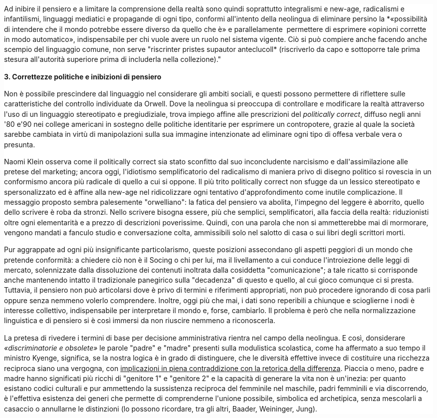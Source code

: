 Ad inibire il pensiero e a limitare la comprensione della realtà sono quindi soprattutto integralismi e new-age, radicalismi e infantilismi, linguaggi mediatici e propagande di ogni tipo, conformi all'intento della neolingua di eliminare persino la \*«possibilità di intendere che il mondo potrebbe essere diverso da quello che è» e parallelamente  permettere di esprimere «opinioni corrette in modo automatico», indispensabile per chi vuole avere un ruolo nel sistema vigente. Ciò si può compiere anche facendo anche scempio del linguaggio comune, non serve "riscrinter pristes supautor anteclucoll\* (riscriverlo da capo e sottoporre tale prima stesura all'autorità superiore prima di includerla nella collezione)."

**3. Correttezze politiche e inibizioni di pensiero**

Non è possibile prescindere dal linguaggio nel considerare gli ambiti sociali, e questi possono permettere di riflettere sulle caratteristiche del controllo individuate da Orwell. Dove la neolingua si preoccupa di controllare e modificare la realtà attraverso l'uso di un linguaggio stereotipato e pregiudiziale, trova impiego affine alle prescrizioni del *politically correct*, diffuso negli anni '80 e'90 nei college americani in sostegno delle politiche identitarie per esprimere un contropotere, grazie al quale la società sarebbe cambiata in virtù di manipolazioni sulla sua immagine intenzionate ad eliminare ogni tipo di offesa verbale vera o presunta.

Naomi Klein osserva come il politically correct sia stato sconfitto dal suo inconcludente narcisismo e dall'assimilazione alle pretese del marketing; ancora oggi, l'idiotismo semplificatorio del radicalismo di maniera privo di disegno politico si rovescia in un conformismo ancora più radicale di quello a cui si oppone. Il più trito politically correct non sfugge da un lessico stereotipato e spersonalizzato ed è affine alla new-age nel ridicolizzare ogni tentativo d'approfondimento come inutile complicazione. Il messaggio proposto sembra palesemente "orwelliano": la fatica del pensiero va abolita, l'impegno del leggere è aborrito, quello dello scrivere è roba da stronzi. Nello scrivere bisogna essere, più che semplici, semplificatori, alla faccia della realtà: riduzionisti oltre ogni elementarità e a prezzo di descrizioni poverissime. Quindi, con una parola che non si ammetterebbe mai di mormorare, vengono mandati a fanculo studio e conversazione colta, ammissibili solo nel salotto di casa o sui libri degli scrittori morti.

Pur aggrappate ad ogni più insignificante particolarismo, queste posizioni assecondano gli aspetti peggiori di un mondo che pretende conformità: a chiedere ciò non è il Socing o chi per lui, ma il livellamento a cui conduce l'introiezione delle leggi di mercato, solennizzate dalla dissoluzione dei contenuti inoltrata dalla cosiddetta "comunicazione"; a tale ricatto si corrisponde anche mantenendo intatto il tradizionale panegirico sulla "decadenza" di questo e quello, al cui gioco comunque ci si presta.  Tuttavia, il pensiero non può articolarsi dove è privo di termini e riferimenti appropriati, non può procedere ignorando di cosa parli oppure senza nemmeno volerlo comprendere. Inoltre, oggi più che mai, i dati sono reperibili a chiunque e scioglierne i nodi è interesse collettivo, indispensabile per interpretare il mondo e, forse, cambiarlo. Il problema è però che nella normalizzazione linguistica e di pensiero si è così immersi da non riuscire nemmeno a riconoscerla.

La pretesa di rivedere i termini di base per decisione amministrativa rientra nel campo della neolingua. E così, donsiderare *«discriminatorie e obsolete»* le parole "padre" e "madre" presenti sulla modulistica scolastica, come ha affermato a suo tempo il ministro Kyenge, significa, se la nostra logica è in grado di distinguere, che le diversità effettive invece di costituire una ricchezza reciproca siano una vergogna, con [implicazioni in piena contraddizione con la retorica della differenza](http://www.scritture.net/mag/le-parole-del-sesso-taciuto/). Piaccia o meno, padre e madre hanno significati più ricchi di "genitore 1" e "genitore 2" e la capacità di generare la vita non è un'inezia: per quanto esistano codici culturali e pur ammettendo la sussistenza reciproca del femminile nel maschile, padri femminili e via discorrendo, è l'effettiva esistenza dei generi che permette di comprenderne l'unione possibile, simbolica ed archetipica, senza mescolarli a casaccio o annullarne le distinzioni (lo possono ricordare, tra gli altri, Baader, Weininger, Jung).
